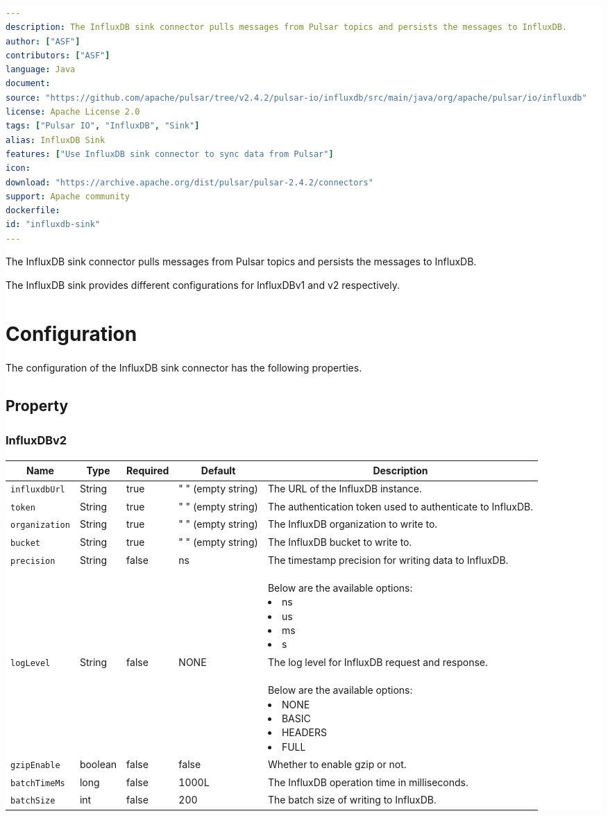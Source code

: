 ```yaml
---
description: The InfluxDB sink connector pulls messages from Pulsar topics and persists the messages to InfluxDB.
author: ["ASF"]
contributors: ["ASF"]
language: Java
document:
source: "https://github.com/apache/pulsar/tree/v2.4.2/pulsar-io/influxdb/src/main/java/org/apache/pulsar/io/influxdb"
license: Apache License 2.0
tags: ["Pulsar IO", "InfluxDB", "Sink"]
alias: InfluxDB Sink
features: ["Use InfluxDB sink connector to sync data from Pulsar"]
icon: 
download: "https://archive.apache.org/dist/pulsar/pulsar-2.4.2/connectors"
support: Apache community
dockerfile: 
id: "influxdb-sink"
---
```


The InfluxDB sink connector pulls messages from Pulsar topics and persists the messages to InfluxDB.

The InfluxDB sink provides different configurations for InfluxDBv1 and v2 respectively.

# Configuration

The configuration of the InfluxDB sink connector has the following properties.

## Property
### InfluxDBv2
| Name | Type|Required | Default | Description 
|------|----------|----------|---------|-------------|
| `influxdbUrl` |String| true|" " (empty string) | The URL of the InfluxDB instance. |
| `token` | String|true| " " (empty string) |The authentication token used to authenticate to InfluxDB. |
| `organization` | String| true|" " (empty string)  | The InfluxDB organization to write to. |
| `bucket` |String| true | " " (empty string)| The InfluxDB bucket to write to. |
| `precision` | String|false| ns | The timestamp precision for writing data to InfluxDB. <br><br>Below are the available options:<li>ns<br><li>us<br><li>ms<br><li>s|
| `logLevel` | String|false| NONE|The log level for InfluxDB request and response. <br><br>Below are the available options:<li>NONE<br><li>BASIC<br><li>HEADERS<br><li>FULL|
| `gzipEnable` | boolean|false | false | Whether to enable gzip or not. |
| `batchTimeMs` |long|false| 1000L |   The InfluxDB operation time in milliseconds. |
| `batchSize` | int|false|200| The batch size of writing to InfluxDB. |
